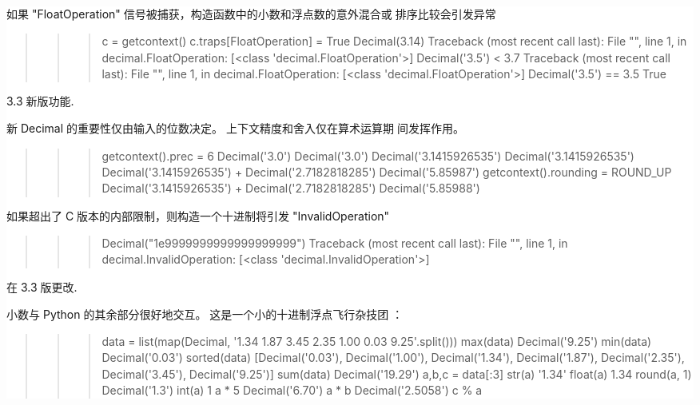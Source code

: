 如果 "FloatOperation" 信号被捕获，构造函数中的小数和浮点数的意外混合或
排序比较会引发异常

   >>> c = getcontext()
   >>> c.traps[FloatOperation] = True
   >>> Decimal(3.14)
   Traceback (most recent call last):
     File "<stdin>", line 1, in <module>
   decimal.FloatOperation: [<class 'decimal.FloatOperation'>]
   >>> Decimal('3.5') < 3.7
   Traceback (most recent call last):
     File "<stdin>", line 1, in <module>
   decimal.FloatOperation: [<class 'decimal.FloatOperation'>]
   >>> Decimal('3.5') == 3.5
   True

3.3 新版功能.

新 Decimal 的重要性仅由输入的位数决定。 上下文精度和舍入仅在算术运算期
间发挥作用。

   >>> getcontext().prec = 6
   >>> Decimal('3.0')
   Decimal('3.0')
   >>> Decimal('3.1415926535')
   Decimal('3.1415926535')
   >>> Decimal('3.1415926535') + Decimal('2.7182818285')
   Decimal('5.85987')
   >>> getcontext().rounding = ROUND_UP
   >>> Decimal('3.1415926535') + Decimal('2.7182818285')
   Decimal('5.85988')

如果超出了 C 版本的内部限制，则构造一个十进制将引发 "InvalidOperation"

   >>> Decimal("1e9999999999999999999")
   Traceback (most recent call last):
     File "<stdin>", line 1, in <module>
   decimal.InvalidOperation: [<class 'decimal.InvalidOperation'>]

在 3.3 版更改.

小数与 Python 的其余部分很好地交互。 这是一个小的十进制浮点飞行杂技团
：

   >>> data = list(map(Decimal, '1.34 1.87 3.45 2.35 1.00 0.03 9.25'.split()))
   >>> max(data)
   Decimal('9.25')
   >>> min(data)
   Decimal('0.03')
   >>> sorted(data)
   [Decimal('0.03'), Decimal('1.00'), Decimal('1.34'), Decimal('1.87'),
    Decimal('2.35'), Decimal('3.45'), Decimal('9.25')]
   >>> sum(data)
   Decimal('19.29')
   >>> a,b,c = data[:3]
   >>> str(a)
   '1.34'
   >>> float(a)
   1.34
   >>> round(a, 1)
   Decimal('1.3')
   >>> int(a)
   1
   >>> a * 5
   Decimal('6.70')
   >>> a * b
   Decimal('2.5058')
   >>> c % a
